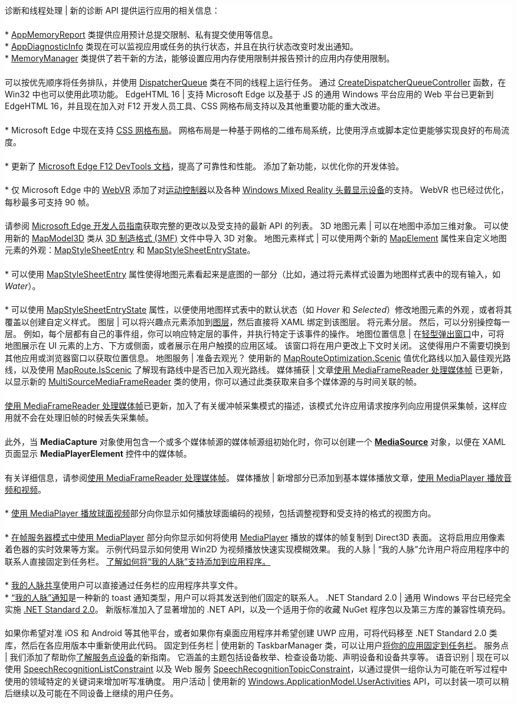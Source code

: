 诊断和线程处理 | 新的诊断 API 提供运行应用的相关信息： </br></br>* [AppMemoryReport](https://docs.microsoft.com/uwp/api/Windows.System.AppMemoryReport) 类提供应用预计总提交限制、私有提交使用等信息。 </br>* [AppDiagnosticInfo](https://docs.microsoft.com/uwp/api/windows.system.appdiagnosticinfo) 类现在可以监视应用或任务的执行状态，并且在执行状态改变时发出通知。 </br>* [MemoryManager](https://docs.microsoft.com/uwp/api/windows.system.memorymanager) 类提供了若干新的方法，能够设置应用内存使用限制并报告预计的应用内存使用限制。 </br></br>可以按优先顺序将任务排队，并使用 [DispatcherQueue](https://docs.microsoft.com/uwp/api/windows.system.dispatcherqueue) 类在不同的线程上运行任务。 通过 [CreateDispatcherQueueController](https://docs.microsoft.com/windows/desktop/api/dispatcherqueue/nf-dispatcherqueue-createdispatcherqueuecontroller) 函数，在 Win32 中也可以使用此项功能。
EdgeHTML 16 | 支持 Microsoft Edge 以及基于 JS 的通用 Windows 平台应用的 Web 平台已更新到 EdgeHTML 16，并且现在加入对 F12 开发人员工具、CSS 网格布局支持以及其他重要功能的重大改进。 </br></br> * Microsoft Edge 中现在支持 [CSS 网格布局](https://docs.microsoft.com/microsoft-edge/dev-guide/css/grid-layout)。 网格布局是一种基于网格的二维布局系统，比使用浮点或脚本定位更能够实现良好的布局流度。</br></br> * 更新了 [Microsoft Edge F12 DevTools 文档](https://docs.microsoft.com/microsoft-edge/f12-devtools-guide)，提高了可靠性和性能。 添加了新功能，以优化你的开发体验。 </br></br>* 仅 Microsoft Edge 中的 [WebVR](https://docs.microsoft.com/microsoft-edge/webvr/) 添加了对[运动控制器](https://docs.microsoft.com/microsoft-edge/webvr/input#controller-buttons)以及各种 [Windows Mixed Reality 头戴显示设备](https://docs.microsoft.com/microsoft-edge/webvr/hardware)的支持。 WebVR 也已经过优化，每秒最多可支持 90 帧。 </br></br> 请参阅 [Microsoft Edge 开发人员指南](https://docs.microsoft.com/microsoft-edge/dev-guide)获取完整的更改以及受支持的最新 API 的列表。
3D 地图元素 | 可以在地图中添加三维对象。 可以使用新的 [MapModel3D](https://docs.microsoft.com/uwp/api/windows.ui.xaml.controls.maps.mapmodel3d) 类从 [3D 制造格式 (3MF)](https://3mf.io/specification/) 文件中导入 3D 对象。
地图元素样式 | 可以使用两个新的 [MapElement](https://docs.microsoft.com/uwp/api/windows.ui.xaml.controls.maps.mapelement) 属性来自定义地图元素的外观：[MapStyleSheetEntry](https://docs.microsoft.com/uwp/api/windows.ui.xaml.controls.maps.mapelement.MapStyleSheetEntry) 和 [MapStyleSheetEntryState](https://docs.microsoft.com/uwp/api/windows.ui.xaml.controls.maps.mapelement.MapStyleSheetEntryState)。 </br></br>* 可以使用 [MapStyleSheetEntry](https://docs.microsoft.com/uwp/api/windows.ui.xaml.controls.maps.mapelement.MapStyleSheetEntry) 属性使得地图元素看起来是底图的一部分（比如，通过将元素样式设置为地图样式表中的现有输入，如 *Water*）。 </br></br>* 可以使用 [MapStyleSheetEntryState](https://docs.microsoft.com/uwp/api/windows.ui.xaml.controls.maps.mapelement.MapStyleSheetEntryState) 属性，以便使用地图样式表中的默认状态（如 *Hover* 和 *Selected*）修改地图元素的外观 ，或者将其覆盖以创建自定义样式。
图层 | 可以将兴趣点元素添加到[图层](../maps-and-location/display-poi.md#layers)，然后直接将 XAML 绑定到该图层。 将元素分层。 然后，可以分别操控每一层。 例如，每个层都有自己的事件组，你可以响应特定层的事件，并执行特定于该事件的操作。
地图位置信息 | 在[轻型弹出窗口](../maps-and-location/display-maps.md#placecard)中，可将地图展示在 UI 元素的上方、下方或侧面，或者展示在用户触摸的应用区域。  该窗口将在用户更改上下文时关闭。 这使得用户不需要切换到其他应用或浏览器窗口以获取位置信息。
地图服务 | 准备去观光？ 使用新的 [MapRouteOptimization.Scenic](https://docs.microsoft.com/uwp/api/windows.services.maps.maprouteoptimization) 值优化路线以加入最佳观光路线，以及使用 [MapRoute.IsScenic](https://docs.microsoft.com/uwp/api/windows.services.maps.maproute) 了解现有路线中是否已加入观光路线。
媒体捕获 | 文章[使用 MediaFrameReader 处理媒体帧](../audio-video-camera/process-media-frames-with-mediaframereader.md) 已更新，以显示新的 [MultiSourceMediaFrameReader](https://docs.microsoft.com/uwp/api/windows.media.capture.frames.multisourcemediaframereader) 类的使用，你可以通过此类获取来自多个媒体源的与时间关联的帧。 </br></br>[使用 MediaFrameReader 处理媒体帧](../audio-video-camera/process-media-frames-with-mediaframereader.md)已更新，加入了有关缓冲帧采集模式的描述，该模式允许应用请求按序列向应用提供采集帧，这样应用就不会在处理旧帧的时候丢失采集帧。 </br></br>此外，当 **MediaCapture** 对象使用包含一个或多个媒体帧源的媒体帧源组初始化时，你可以创建一个 **[MediaSource](https://docs.microsoft.com/uwp/api/windows.media.core.mediasource)** 对象，以便在 XAML 页面显示 **MediaPlayerElement** 控件中的媒体帧。</br></br>有关详细信息，请参阅[使用 MediaFrameReader 处理媒体帧](../audio-video-camera/process-media-frames-with-mediaframereader.md)。
媒体播放 | 新增部分已添加到基本媒体播放文章，[使用 MediaPlayer 播放音频和视频](../audio-video-camera/play-audio-and-video-with-mediaplayer.md)。 </br></br>* [使用 MediaPlayer 播放球面视频](../audio-video-camera/play-audio-and-video-with-mediaplayer.md)部分向你显示如何播放球面编码的视频，包括调整视野和受支持的格式的视图方向。 </br></br>* [在帧服务器模式中使用 MediaPlayer](../audio-video-camera/play-audio-and-video-with-mediaplayer.md#use-mediaplayer-in-frame-server-mode) 部分向你显示如何将使用 [MediaPlayer](https://docs.microsoft.com/uwp/api/Windows.Media.Playback.MediaPlayer) 播放的媒体的帧复制到 Direct3D 表面。 这将启用应用像素着色器的实时效果等方案。 示例代码显示如何使用 Win2D 为视频播放快速实现模糊效果。
我的人脉 | “我的人脉”允许用户将应用程序中的联系人直接固定到任务栏。 [了解如何将“我的人脉”支持添加到应用程序。](../contacts-and-calendar/my-people-support.md) </br></br>* [我的人脉共享](../contacts-and-calendar/my-people-sharing.md)使用户可以直接通过任务栏的应用程序共享文件。 </br>* [“我的人脉”通知](../contacts-and-calendar/my-people-support.md)是一种新的 toast 通知类型，用户可以将其发送到他们固定的联系人。
.NET Standard 2.0 | 通用 Windows 平台已经完全实施 [.NET Standard 2.0](https://docs.microsoft.com/dotnet/standard/net-standard#net-implementation-support)。 新版标准加入了显著增加的 .NET API，以及一个适用于你的收藏 NuGet 程序包以及第三方库的兼容性填充码。 </br></br> 如果你希望对准 iOS 和 Android 等其他平台，或者如果你有桌面应用程序并希望创建 UWP 应用，可将代码移至 .NET Standard 2.0 类库，然后在各应用版本中重新使用此代码。
固定到任务栏 | 使用新的 TaskbarManager 类，可以让用户[将你的应用固定到任务栏](../design/shell/pin-to-taskbar.md)。
服务点 | 我们添加了帮助你[了解服务点设备](../devices-sensors/pos-get-started.md)的新指南。 它涵盖的主题包括设备枚举、检查设备功能、声明设备和设备共享等。
语音识别 | 现在可以使用 [SpeechRecognitionListConstraint](https://docs.microsoft.com/uwp/api/Windows.Media.SpeechRecognition.SpeechRecognitionListConstraint) 以及 Web 服务 [SpeechRecognitionTopicConstraint](https://docs.microsoft.com/uwp/api/Windows.Media.SpeechRecognition.SpeechRecognitionTopicConstraint)，以通过提供一组你认为可能在听写过程中使用的领域特定的关键词来增加听写准确度。
用户活动 | 使用新的 [Windows.ApplicationModel.UserActivities](https://docs.microsoft.com/uwp/api/windows.applicationmodel.useractivities) API，可以封装一项可以稍后继续以及可能在不同设备上继续的用户任务。
